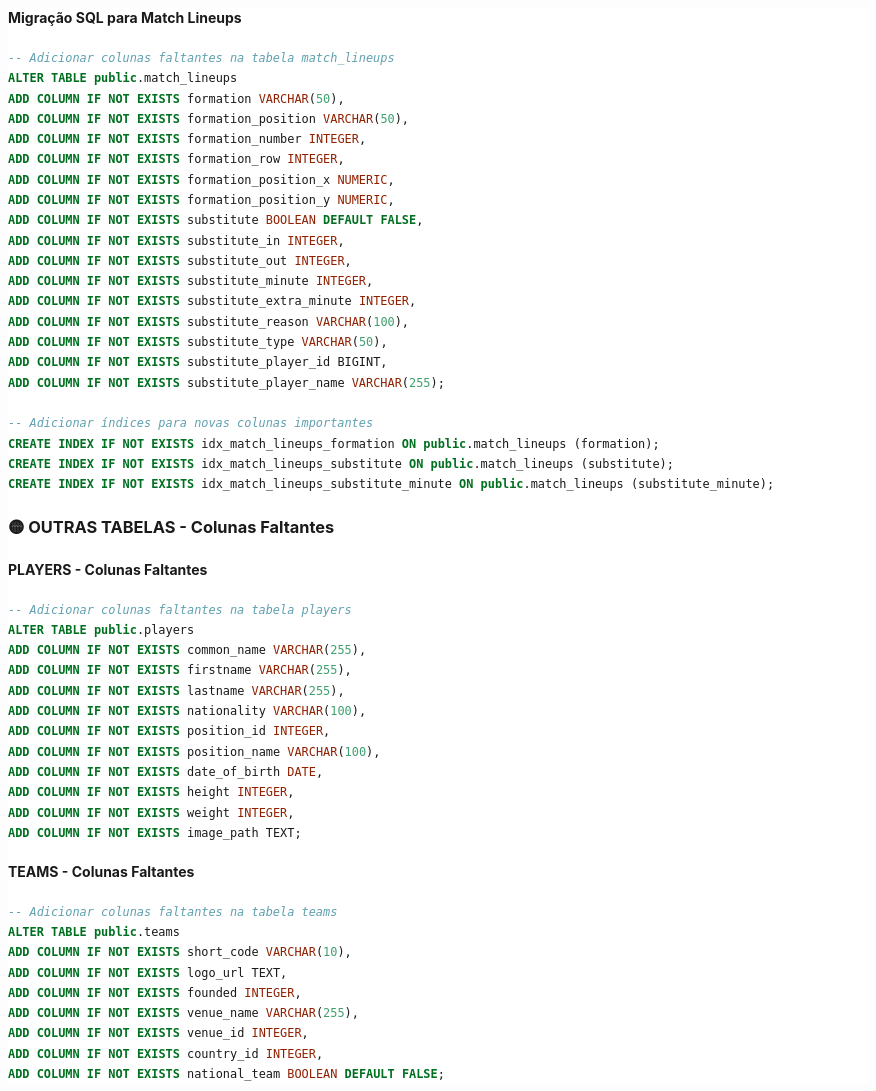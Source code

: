 #### **Migração SQL para Match Lineups**
```sql
-- Adicionar colunas faltantes na tabela match_lineups
ALTER TABLE public.match_lineups 
ADD COLUMN IF NOT EXISTS formation VARCHAR(50),
ADD COLUMN IF NOT EXISTS formation_position VARCHAR(50),
ADD COLUMN IF NOT EXISTS formation_number INTEGER,
ADD COLUMN IF NOT EXISTS formation_row INTEGER,
ADD COLUMN IF NOT EXISTS formation_position_x NUMERIC,
ADD COLUMN IF NOT EXISTS formation_position_y NUMERIC,
ADD COLUMN IF NOT EXISTS substitute BOOLEAN DEFAULT FALSE,
ADD COLUMN IF NOT EXISTS substitute_in INTEGER,
ADD COLUMN IF NOT EXISTS substitute_out INTEGER,
ADD COLUMN IF NOT EXISTS substitute_minute INTEGER,
ADD COLUMN IF NOT EXISTS substitute_extra_minute INTEGER,
ADD COLUMN IF NOT EXISTS substitute_reason VARCHAR(100),
ADD COLUMN IF NOT EXISTS substitute_type VARCHAR(50),
ADD COLUMN IF NOT EXISTS substitute_player_id BIGINT,
ADD COLUMN IF NOT EXISTS substitute_player_name VARCHAR(255);

-- Adicionar índices para novas colunas importantes
CREATE INDEX IF NOT EXISTS idx_match_lineups_formation ON public.match_lineups (formation);
CREATE INDEX IF NOT EXISTS idx_match_lineups_substitute ON public.match_lineups (substitute);
CREATE INDEX IF NOT EXISTS idx_match_lineups_substitute_minute ON public.match_lineups (substitute_minute);
```

### 🟡 **OUTRAS TABELAS - Colunas Faltantes**

#### **PLAYERS - Colunas Faltantes**
```sql
-- Adicionar colunas faltantes na tabela players
ALTER TABLE public.players 
ADD COLUMN IF NOT EXISTS common_name VARCHAR(255),
ADD COLUMN IF NOT EXISTS firstname VARCHAR(255),
ADD COLUMN IF NOT EXISTS lastname VARCHAR(255),
ADD COLUMN IF NOT EXISTS nationality VARCHAR(100),
ADD COLUMN IF NOT EXISTS position_id INTEGER,
ADD COLUMN IF NOT EXISTS position_name VARCHAR(100),
ADD COLUMN IF NOT EXISTS date_of_birth DATE,
ADD COLUMN IF NOT EXISTS height INTEGER,
ADD COLUMN IF NOT EXISTS weight INTEGER,
ADD COLUMN IF NOT EXISTS image_path TEXT;
```

#### **TEAMS - Colunas Faltantes**
```sql
-- Adicionar colunas faltantes na tabela teams
ALTER TABLE public.teams 
ADD COLUMN IF NOT EXISTS short_code VARCHAR(10),
ADD COLUMN IF NOT EXISTS logo_url TEXT,
ADD COLUMN IF NOT EXISTS founded INTEGER,
ADD COLUMN IF NOT EXISTS venue_name VARCHAR(255),
ADD COLUMN IF NOT EXISTS venue_id INTEGER,
ADD COLUMN IF NOT EXISTS country_id INTEGER,
ADD COLUMN IF NOT EXISTS national_team BOOLEAN DEFAULT FALSE;
```
